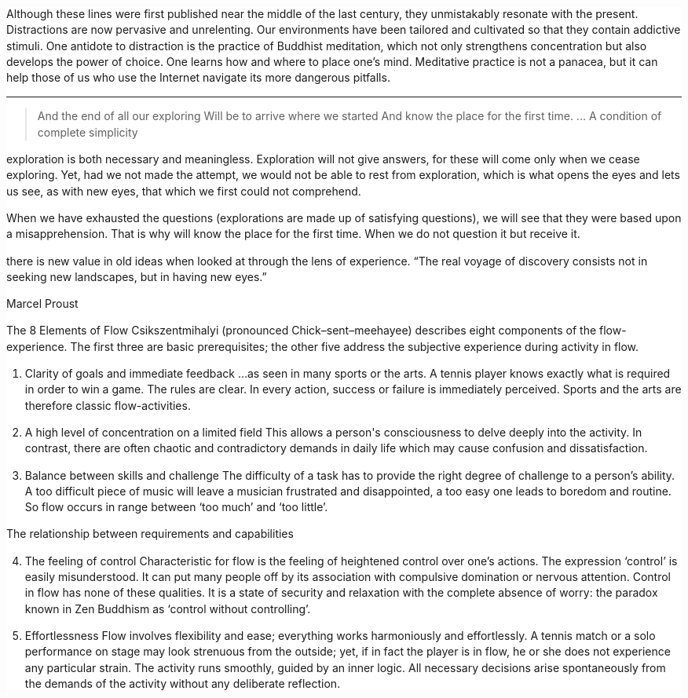 Although these lines were first published near the middle of the last century, they unmistakably resonate with the present. Distractions are now pervasive and unrelenting. Our environments have been tailored and cultivated so that they contain addictive stimuli. One antidote to distraction is the practice of Buddhist meditation, which not only strengthens concentration but also develops the power of choice. One learns how and where to place one’s mind. Meditative practice is not a panacea, but it can help those of us who use the Internet navigate its more dangerous pitfalls.

---

> And the end of all our exploring
> Will be to arrive where we started
> And know the place for the first time.
> ... A condition of complete simplicity

exploration is both necessary and meaningless. Exploration will not give answers, for these will come only when we cease exploring. Yet, had we not made the attempt, we would not be able to rest from exploration, which is what opens the eyes and lets us see, as with new eyes, that which we first could not comprehend.

When we have exhausted the questions (explorations are made up of satisfying questions), we will see that they were based upon a misapprehension. That is why will know the place for the first time. When we do not question it but receive it.

there is new value in old ideas when looked at through the lens of experience.
“The real voyage of discovery consists not in seeking new landscapes, but in having new eyes.”

Marcel Proust

The 8 Elements of Flow
Csikszentmihalyi (pronounced Chick–sent–meehayee) describes eight components of the flow-experience. The first three are basic prerequisites; the other five address the subjective experience during activity in flow.

1. Clarity of goals and immediate feedback
   …as seen in many sports or the arts. A tennis player knows exactly what is required in order to win a game. The rules are clear. In every action, success or failure is immediately perceived. Sports and the arts are therefore classic flow-activities.

2. A high level of concentration on a limited field
   This allows a person's consciousness to delve deeply into the activity. In contrast, there are often chaotic and contradictory demands in daily life which may cause confusion and dissatisfaction.

3. Balance between skills and challenge
   The difficulty of a task has to provide the right degree of challenge to a person’s ability. A too difficult piece of music will leave a musician frustrated and disappointed, a too easy one leads to boredom and routine. So flow occurs in range between ‘too much’ and ‘too little’.

The relationship between requirements and capabilities

4. The feeling of control
   Characteristic for flow is the feeling of heightened control over one’s actions. The expression ‘control’ is easily misunderstood. It can put many people off by its association with compulsive domination or nervous attention. Control in flow has none of these qualities. It is a state of security and relaxation with the complete absence of worry: the paradox known in Zen Buddhism as ‘control without controlling’.

5. Effortlessness
   Flow involves flexibility and ease; everything works harmoniously and effortlessly. A tennis match or a solo performance on stage may look strenuous from the outside; yet, if in fact the player is in flow, he or she does not experience any particular strain. The activity runs smoothly, guided by an inner logic. All necessary decisions arise spontaneously from the demands of the activity without any deliberate reflection.
